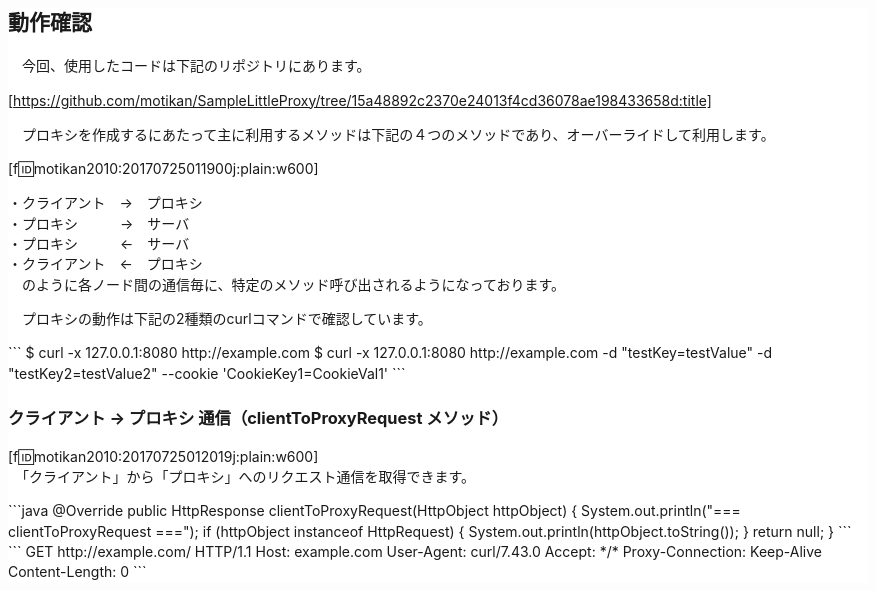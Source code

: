 </div>

## 動作確認

　今回、使用したコードは下記のリポジトリにあります。

[https://github.com/motikan/SampleLittleProxy/tree/15a48892c2370e24013f4cd36078ae198433658d:title]  

　プロキシを作成するにあたって主に利用するメソッドは下記の４つのメソッドであり、オーバーライドして利用します。  

[f:id:motikan2010:20170725011900j:plain:w600]  

・クライアント　→　プロキシ  
・プロキシ　　　→　サーバ  
・プロキシ　　　←　サーバ   
・クライアント　←　プロキシ  
　のように各ノード間の通信毎に、特定のメソッド呼び出されるようになっております。

　プロキシの動作は下記の2種類のcurlコマンドで確認しています。

<div class="md-code" style="width:100%">
```
$ curl -x 127.0.0.1:8080 http://example.com
$ curl -x 127.0.0.1:8080 http://example.com -d "testKey=testValue" -d "testKey2=testValue2" --cookie 'CookieKey1=CookieVal1'
```
</div>

### クライアント → プロキシ 通信（clientToProxyRequest メソッド）

[f:id:motikan2010:20170725012019j:plain:w600]  
　「クライアント」から「プロキシ」へのリクエスト通信を取得できます。

<div class="md-code" style="width:100%">
```java
@Override
public HttpResponse clientToProxyRequest(HttpObject httpObject) {
  System.out.println("=== clientToProxyRequest ===");
  if (httpObject instanceof HttpRequest) {
    System.out.println(httpObject.toString());
  }
  return null;
}
```
</div>

<div class="md-code" style="width:100%">
```
GET http://example.com/ HTTP/1.1
Host: example.com
User-Agent: curl/7.43.0
Accept: */*
Proxy-Connection: Keep-Alive
Content-Length: 0
```
</div>
